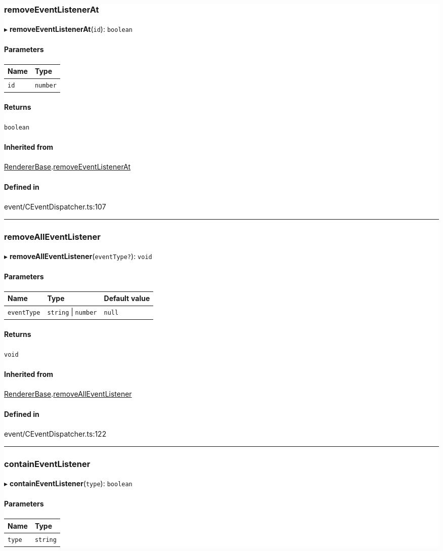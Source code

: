### removeEventListenerAt

▸ **removeEventListenerAt**(`id`): `boolean`

#### Parameters

| Name | Type |
| :------ | :------ |
| `id` | `number` |

#### Returns

`boolean`

#### Inherited from

[RendererBase](RendererBase.md).[removeEventListenerAt](RendererBase.md#removeeventlistenerat)

#### Defined in

event/CEventDispatcher.ts:107

___

### removeAllEventListener

▸ **removeAllEventListener**(`eventType?`): `void`

#### Parameters

| Name | Type | Default value |
| :------ | :------ | :------ |
| `eventType` | `string` \| `number` | `null` |

#### Returns

`void`

#### Inherited from

[RendererBase](RendererBase.md).[removeAllEventListener](RendererBase.md#removealleventlistener)

#### Defined in

event/CEventDispatcher.ts:122

___

### containEventListener

▸ **containEventListener**(`type`): `boolean`

#### Parameters

| Name | Type |
| :------ | :------ |
| `type` | `string` |
